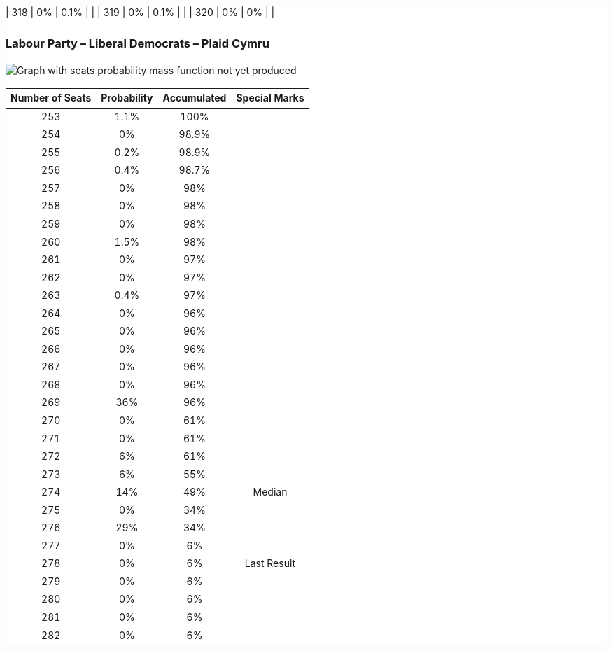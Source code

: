 | 318 | 0% | 0.1% |  |
| 319 | 0% | 0.1% |  |
| 320 | 0% | 0% |  |

### Labour Party – Liberal Democrats – Plaid Cymru

![Graph with seats probability mass function not yet produced](2018-12-14-YouGov-coalitions-seats-pmf-lab–libdem–pc.png "Seats Probability Mass Function")

| Number of Seats | Probability | Accumulated | Special Marks |
|:---------------:|:-----------:|:-----------:|:-------------:|
| 253 | 1.1% | 100% |  |
| 254 | 0% | 98.9% |  |
| 255 | 0.2% | 98.9% |  |
| 256 | 0.4% | 98.7% |  |
| 257 | 0% | 98% |  |
| 258 | 0% | 98% |  |
| 259 | 0% | 98% |  |
| 260 | 1.5% | 98% |  |
| 261 | 0% | 97% |  |
| 262 | 0% | 97% |  |
| 263 | 0.4% | 97% |  |
| 264 | 0% | 96% |  |
| 265 | 0% | 96% |  |
| 266 | 0% | 96% |  |
| 267 | 0% | 96% |  |
| 268 | 0% | 96% |  |
| 269 | 36% | 96% |  |
| 270 | 0% | 61% |  |
| 271 | 0% | 61% |  |
| 272 | 6% | 61% |  |
| 273 | 6% | 55% |  |
| 274 | 14% | 49% | Median |
| 275 | 0% | 34% |  |
| 276 | 29% | 34% |  |
| 277 | 0% | 6% |  |
| 278 | 0% | 6% | Last Result |
| 279 | 0% | 6% |  |
| 280 | 0% | 6% |  |
| 281 | 0% | 6% |  |
| 282 | 0% | 6% |  |